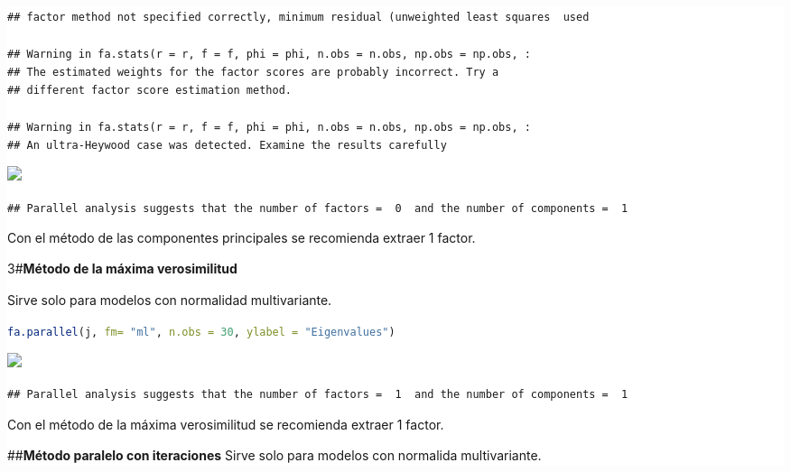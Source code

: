     ## factor method not specified correctly, minimum residual (unweighted least squares  used

    ## Warning in fa.stats(r = r, f = f, phi = phi, n.obs = n.obs, np.obs = np.obs, :
    ## The estimated weights for the factor scores are probably incorrect. Try a
    ## different factor score estimation method.

    ## Warning in fa.stats(r = r, f = f, phi = phi, n.obs = n.obs, np.obs = np.obs, :
    ## An ultra-Heywood case was detected. Examine the results carefully

![](PRUEBA-DISEÑO-222_files/figure-gfm/unnamed-chunk-8-1.png)

    ## Parallel analysis suggests that the number of factors =  0  and the number of components =  1

Con el método de las componentes principales se recomienda extraer 1
factor.

3\#**Método de la máxima verosimilitud**

Sirve solo para modelos con normalidad multivariante.

``` r
fa.parallel(j, fm= "ml", n.obs = 30, ylabel = "Eigenvalues")
```

![](PRUEBA-DISEÑO-222_files/figure-gfm/unnamed-chunk-9-1.png)

    ## Parallel analysis suggests that the number of factors =  1  and the number of components =  1

Con el método de la máxima verosimilitud se recomienda extraer 1 factor.

\#\#**Método paralelo con iteraciones** Sirve solo para modelos con
normalida multivariante.
